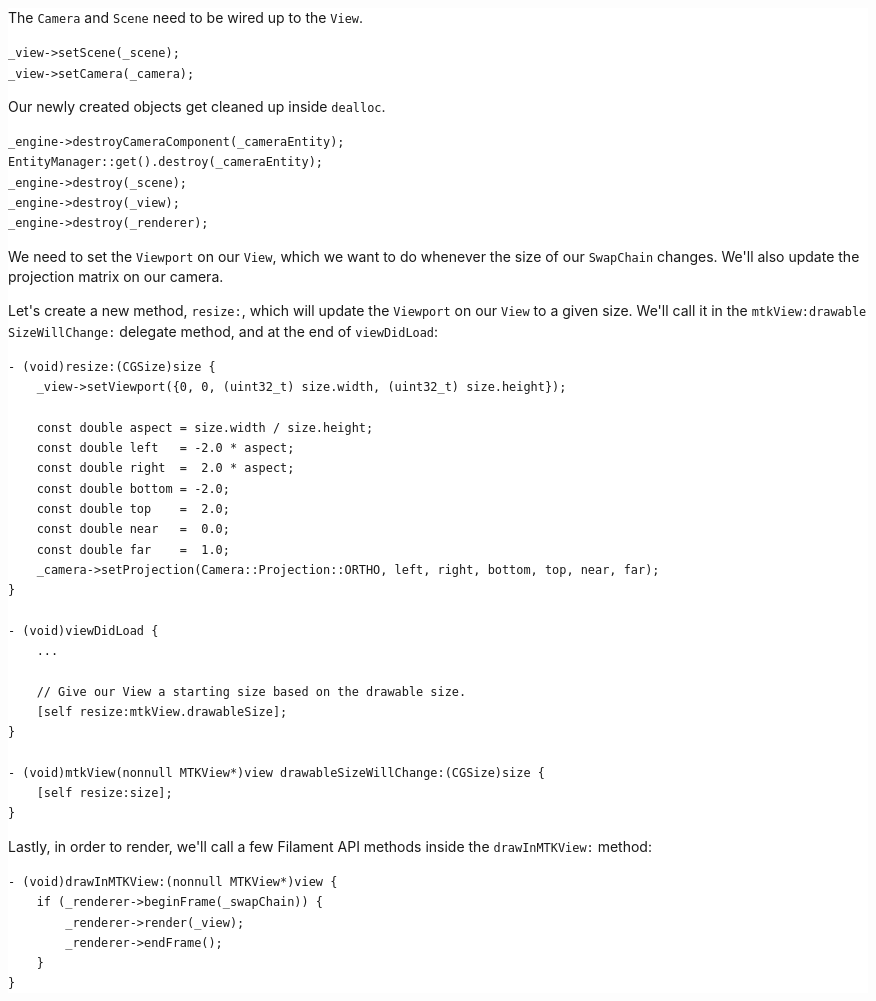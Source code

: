 The `Camera` and `Scene` need to be wired up to the `View`.

```obj-c
_view->setScene(_scene);
_view->setCamera(_camera);
```

Our newly created objects get cleaned up inside `dealloc`.

```obj-c
_engine->destroyCameraComponent(_cameraEntity);
EntityManager::get().destroy(_cameraEntity);
_engine->destroy(_scene);
_engine->destroy(_view);
_engine->destroy(_renderer);
```

We need to set the `Viewport` on our `View`, which we want to do whenever the size of our `SwapChain` changes. We'll also update the projection matrix on our camera.

Let's create a new method, `resize:`, which will update the `Viewport` on our `View` to a given size. We'll call it in the `mtkView:drawableSizeWillChange:` delegate method, and at the end of `viewDidLoad`:

```obj-c
- (void)resize:(CGSize)size {
    _view->setViewport({0, 0, (uint32_t) size.width, (uint32_t) size.height});

    const double aspect = size.width / size.height;
    const double left   = -2.0 * aspect;
    const double right  =  2.0 * aspect;
    const double bottom = -2.0;
    const double top    =  2.0;
    const double near   =  0.0;
    const double far    =  1.0;
    _camera->setProjection(Camera::Projection::ORTHO, left, right, bottom, top, near, far);
}

- (void)viewDidLoad {
    ...

    // Give our View a starting size based on the drawable size.
    [self resize:mtkView.drawableSize];
}

- (void)mtkView(nonnull MTKView*)view drawableSizeWillChange:(CGSize)size {
    [self resize:size];
}
```

Lastly, in order to render, we'll call a few Filament API methods inside the `drawInMTKView:` method:

```obj-c
- (void)drawInMTKView:(nonnull MTKView*)view {
    if (_renderer->beginFrame(_swapChain)) {
        _renderer->render(_view);
        _renderer->endFrame();
    }
}
```

